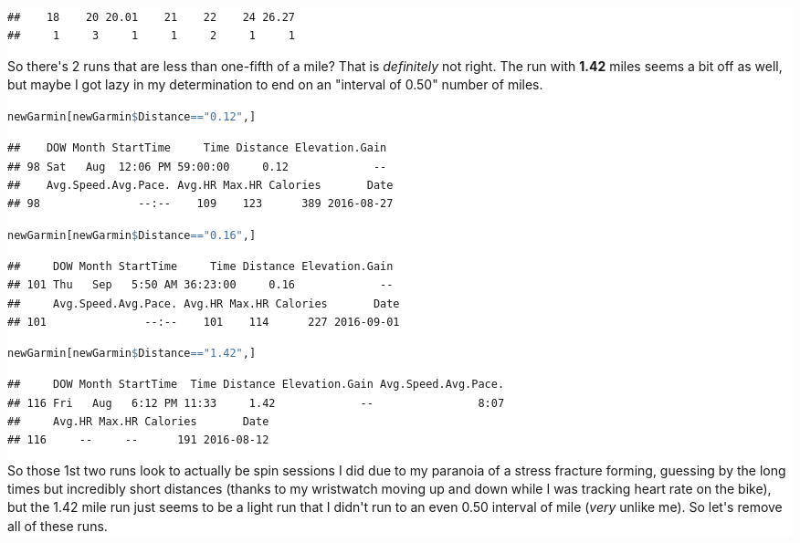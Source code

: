     ##    18    20 20.01    21    22    24 26.27 
    ##     1     3     1     1     2     1     1

So there's 2 runs that are less than one-fifth of a mile? That is *definitely* not right. The run with **1.42** miles seems a bit off as well, but maybe I got lazy in my determination to end on an "interval of 0.50" number of miles.

``` r
newGarmin[newGarmin$Distance=="0.12",]  
```

    ##    DOW Month StartTime     Time Distance Elevation.Gain
    ## 98 Sat   Aug  12:06 PM 59:00:00     0.12             --
    ##    Avg.Speed.Avg.Pace. Avg.HR Max.HR Calories       Date
    ## 98               --:--    109    123      389 2016-08-27

``` r
newGarmin[newGarmin$Distance=="0.16",]  
```

    ##     DOW Month StartTime     Time Distance Elevation.Gain
    ## 101 Thu   Sep   5:50 AM 36:23:00     0.16             --
    ##     Avg.Speed.Avg.Pace. Avg.HR Max.HR Calories       Date
    ## 101               --:--    101    114      227 2016-09-01

``` r
newGarmin[newGarmin$Distance=="1.42",]  
```

    ##     DOW Month StartTime  Time Distance Elevation.Gain Avg.Speed.Avg.Pace.
    ## 116 Fri   Aug   6:12 PM 11:33     1.42             --                8:07
    ##     Avg.HR Max.HR Calories       Date
    ## 116     --     --      191 2016-08-12

So those 1st two runs look to actually be spin sessions I did due to my paranoia of a stress fracture forming, guessing by the long times but incredibly short distances (thanks to my wristwatch moving up and down while I was tracking heart rate on the bike), but the 1.42 mile run just seems to be a light run that I didn't run to an even 0.50 interval of mile (*very* unlike me). So let's remove all of these runs.
